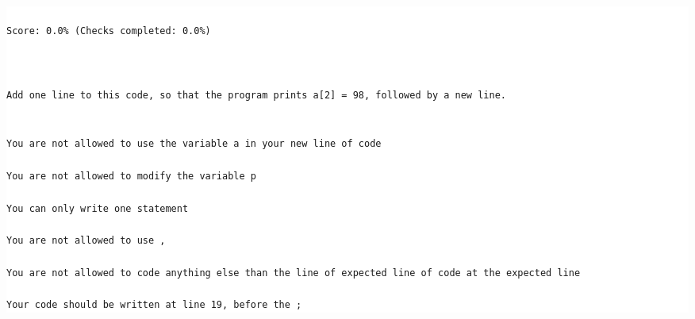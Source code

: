                                                                                                                                                                                                                                                                                                                                                                                                                                                                                                                                                                                                                                                                               Score: 0.0% (Checks completed: 0.0%)


                                                                                                                                                                                                                                                                                                                                                                                                                                                                                                                                                                                                                                                                              Add one line to this code, so that the program prints a[2] = 98, followed by a new line.

                                                                                                                                                                                                                                                                                                                                                                                                                                                                                                                                                                                                                                                                              You are not allowed to use the variable a in your new line of code
                                                                                                                                                                                                                                                                                                                                                                                                                                                                                                                                                                                                                                                                              You are not allowed to modify the variable p
                                                                                                                                                                                                                                                                                                                                                                                                                                                                                                                                                                                                                                                                              You can only write one statement
                                                                                                                                                                                                                                                                                                                                                                                                                                                                                                                                                                                                                                                                              You are not allowed to use ,
                                                                                                                                                                                                                                                                                                                                                                                                                                                                                                                                                                                                                                                                              You are not allowed to code anything else than the line of expected line of code at the expected line
                                                                                                                                                                                                                                                                                                                                                                                                                                                                                                                                                                                                                                                                              Your code should be written at line 19, before the ;